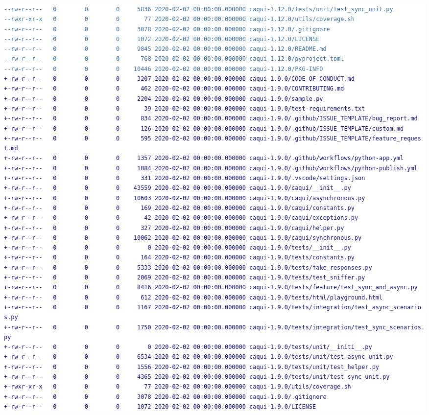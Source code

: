```diff
--rw-r--r--   0        0        0     5836 2020-02-02 00:00:00.000000 caqui-1.12.0/tests/unit/test_sync_unit.py
--rwxr-xr-x   0        0        0       77 2020-02-02 00:00:00.000000 caqui-1.12.0/utils/coverage.sh
--rw-r--r--   0        0        0     3078 2020-02-02 00:00:00.000000 caqui-1.12.0/.gitignore
--rw-r--r--   0        0        0     1072 2020-02-02 00:00:00.000000 caqui-1.12.0/LICENSE
--rw-r--r--   0        0        0     9845 2020-02-02 00:00:00.000000 caqui-1.12.0/README.md
--rw-r--r--   0        0        0      768 2020-02-02 00:00:00.000000 caqui-1.12.0/pyproject.toml
--rw-r--r--   0        0        0    10446 2020-02-02 00:00:00.000000 caqui-1.12.0/PKG-INFO
+-rw-r--r--   0        0        0     3207 2020-02-02 00:00:00.000000 caqui-1.9.0/CODE_OF_CONDUCT.md
+-rw-r--r--   0        0        0      462 2020-02-02 00:00:00.000000 caqui-1.9.0/CONTRIBUTING.md
+-rw-r--r--   0        0        0     2204 2020-02-02 00:00:00.000000 caqui-1.9.0/sample.py
+-rw-r--r--   0        0        0       39 2020-02-02 00:00:00.000000 caqui-1.9.0/test-requirements.txt
+-rw-r--r--   0        0        0      834 2020-02-02 00:00:00.000000 caqui-1.9.0/.github/ISSUE_TEMPLATE/bug_report.md
+-rw-r--r--   0        0        0      126 2020-02-02 00:00:00.000000 caqui-1.9.0/.github/ISSUE_TEMPLATE/custom.md
+-rw-r--r--   0        0        0      595 2020-02-02 00:00:00.000000 caqui-1.9.0/.github/ISSUE_TEMPLATE/feature_request.md
+-rw-r--r--   0        0        0     1357 2020-02-02 00:00:00.000000 caqui-1.9.0/.github/workflows/python-app.yml
+-rw-r--r--   0        0        0     1084 2020-02-02 00:00:00.000000 caqui-1.9.0/.github/workflows/python-publish.yml
+-rw-r--r--   0        0        0      331 2020-02-02 00:00:00.000000 caqui-1.9.0/.vscode/settings.json
+-rw-r--r--   0        0        0    43559 2020-02-02 00:00:00.000000 caqui-1.9.0/caqui/__init__.py
+-rw-r--r--   0        0        0    10603 2020-02-02 00:00:00.000000 caqui-1.9.0/caqui/asynchronous.py
+-rw-r--r--   0        0        0      169 2020-02-02 00:00:00.000000 caqui-1.9.0/caqui/constants.py
+-rw-r--r--   0        0        0       42 2020-02-02 00:00:00.000000 caqui-1.9.0/caqui/exceptions.py
+-rw-r--r--   0        0        0      327 2020-02-02 00:00:00.000000 caqui-1.9.0/caqui/helper.py
+-rw-r--r--   0        0        0    10062 2020-02-02 00:00:00.000000 caqui-1.9.0/caqui/synchronous.py
+-rw-r--r--   0        0        0        0 2020-02-02 00:00:00.000000 caqui-1.9.0/tests/__init__.py
+-rw-r--r--   0        0        0      164 2020-02-02 00:00:00.000000 caqui-1.9.0/tests/constants.py
+-rw-r--r--   0        0        0     5333 2020-02-02 00:00:00.000000 caqui-1.9.0/tests/fake_responses.py
+-rw-r--r--   0        0        0     2069 2020-02-02 00:00:00.000000 caqui-1.9.0/tests/test_sniffer.py
+-rw-r--r--   0        0        0     8416 2020-02-02 00:00:00.000000 caqui-1.9.0/tests/feature/test_sync_and_async.py
+-rw-r--r--   0        0        0      612 2020-02-02 00:00:00.000000 caqui-1.9.0/tests/html/playground.html
+-rw-r--r--   0        0        0     1167 2020-02-02 00:00:00.000000 caqui-1.9.0/tests/integration/test_async_scenarios.py
+-rw-r--r--   0        0        0     1750 2020-02-02 00:00:00.000000 caqui-1.9.0/tests/integration/test_sync_scenarios.py
+-rw-r--r--   0        0        0        0 2020-02-02 00:00:00.000000 caqui-1.9.0/tests/unit/__initi__.py
+-rw-r--r--   0        0        0     6534 2020-02-02 00:00:00.000000 caqui-1.9.0/tests/unit/test_async_unit.py
+-rw-r--r--   0        0        0     1556 2020-02-02 00:00:00.000000 caqui-1.9.0/tests/unit/test_helper.py
+-rw-r--r--   0        0        0     4365 2020-02-02 00:00:00.000000 caqui-1.9.0/tests/unit/test_sync_unit.py
+-rwxr-xr-x   0        0        0       77 2020-02-02 00:00:00.000000 caqui-1.9.0/utils/coverage.sh
+-rw-r--r--   0        0        0     3078 2020-02-02 00:00:00.000000 caqui-1.9.0/.gitignore
+-rw-r--r--   0        0        0     1072 2020-02-02 00:00:00.000000 caqui-1.9.0/LICENSE
```